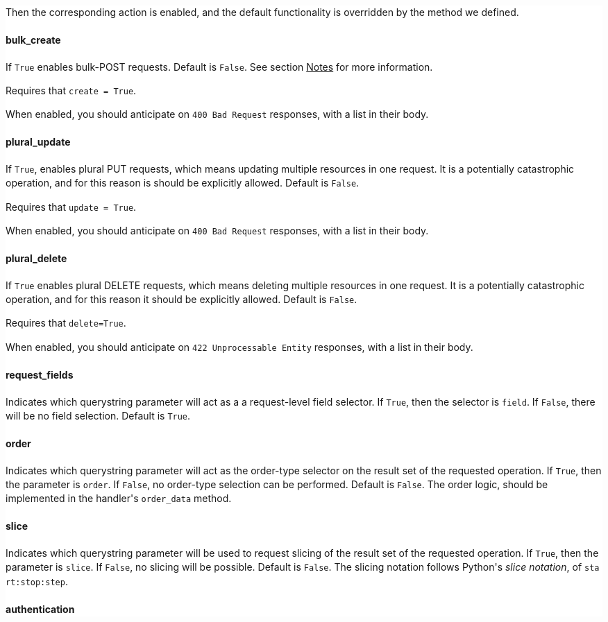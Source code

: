 Then the corresponding action is enabled, and the default functionality is
overridden by the method we defined.

#### bulk_create

If ``True`` enables bulk-POST requests. Default is ``False``. See section [Notes](https://github.com/stargazer/django-icetea#notes) for more information.

Requires that ``create = True``.

When enabled, you should anticipate on ``400 Bad Request`` responses, with a list in their body.

#### plural_update
If ``True``, enables plural PUT requests, which means updating multiple
resources in one request. It is a potentially catastrophic operation, and for
this reason is should be explicitly allowed. Default is ``False``.

Requires that ``update = True``.

When enabled, you should anticipate on ``400 Bad Request`` responses, with a list in their body.

#### plural_delete
If ``True`` enables plural DELETE requests, which means deleting multiple
resources in one request. It is a potentially catastrophic operation, and for
this reason it should be explicitly allowed. Default is ``False``.

Requires that ``delete=True``.

When enabled, you should anticipate on ``422 Unprocessable Entity`` responses, with a list in their body.

#### request_fields

Indicates which querystring parameter will act as a a request-level field
selector. If ``True``, then the selector is ``field``. If ``False``, there will be no field selection. Default is ``True``.

#### order
    
Indicates which querystring parameter will act as the order-type selector
on the result set of the requested operation.
If ``True``, then the parameter is ``order``. If ``False``, no order-type
selection can be performed. Default is ``False``.
The order logic, should be implemented in the handler's ``order_data``
method.

#### slice

Indicates which querystring parameter will be used to request slicing of
the result set of the requested operation.
If ``True``, then the parameter is ``slice``. If ``False``, no slicing will
be possible. Default is ``False``.
The slicing notation follows Python's *slice notation*, of ``start:stop:step``.                                                          

#### authentication
    